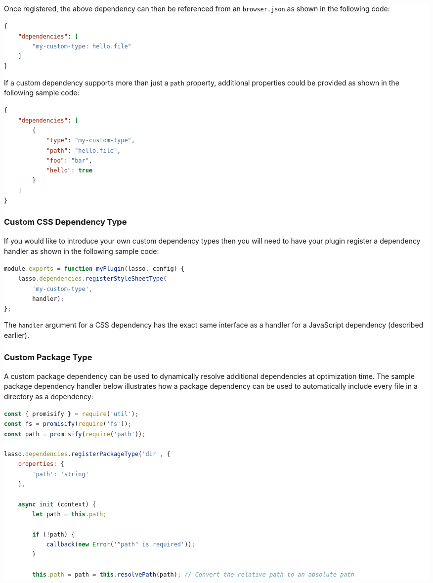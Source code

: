 Once registered, the above dependency can then be referenced from an `browser.json` as shown in the following code:

```json
{
    "dependencies": [
        "my-custom-type: hello.file"
    ]
}
```

If a custom dependency supports more than just a `path` property, additional properties could be provided as shown in the following sample code:

```json
{
    "dependencies": [
        {
            "type": "my-custom-type",
            "path": "hello.file",
            "foo": "bar",
            "hello": true
        }
    ]
}
```


### Custom CSS Dependency Type

If you would like to introduce your own custom dependency types then you will need to have your plugin register a dependency handler as shown in the following sample code:

```javascript
module.exports = function myPlugin(lasso, config) {
    lasso.dependencies.registerStyleSheetType(
        'my-custom-type',
        handler);
};
```

The `handler` argument for a CSS dependency has the exact same interface as a handler for a JavaScript dependency (described earlier).

### Custom Package Type

A custom package dependency can be used to dynamically resolve additional dependencies at optimization time. The sample package dependency handler below illustrates how a package dependency can be used to automatically include every file in a directory as a dependency:

```javascript
const { promisify } = require('util');
const fs = promisify(require('fs'));
const path = promisify(require('path'));

lasso.dependencies.registerPackageType('dir', {
    properties: {
        'path': 'string'
    },

    async init (context) {
        let path = this.path;

        if (!path) {
            callback(new Error('"path" is required'));
        }

        this.path = path = this.resolvePath(path); // Convert the relative path to an absolute path
```